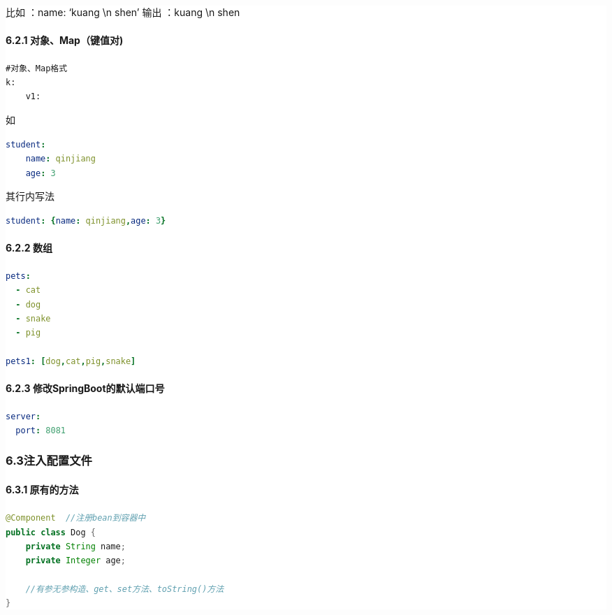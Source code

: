   比如 ：name: ‘kuang \n shen’  输出 ：kuang  \n  shen

#### 6.2.1 对象、Map（键值对)

```text
#对象、Map格式
k: 
    v1:
```

如

```yaml
student:
    name: qinjiang
    age: 3
```

其行内写法

```yaml
student: {name: qinjiang,age: 3}
```

#### 6.2.2 数组

```yaml
pets:
  - cat
  - dog
  - snake
  - pig

pets1: [dog,cat,pig,snake]
```

#### 6.2.3 修改SpringBoot的默认端口号

```yaml
server:
  port: 8081
```

### 6.3注入配置文件

#### 6.3.1 原有的方法

```java
@Component  //注册bean到容器中
public class Dog {
    private String name;
    private Integer age;
    
    //有参无参构造、get、set方法、toString()方法  
}
```
